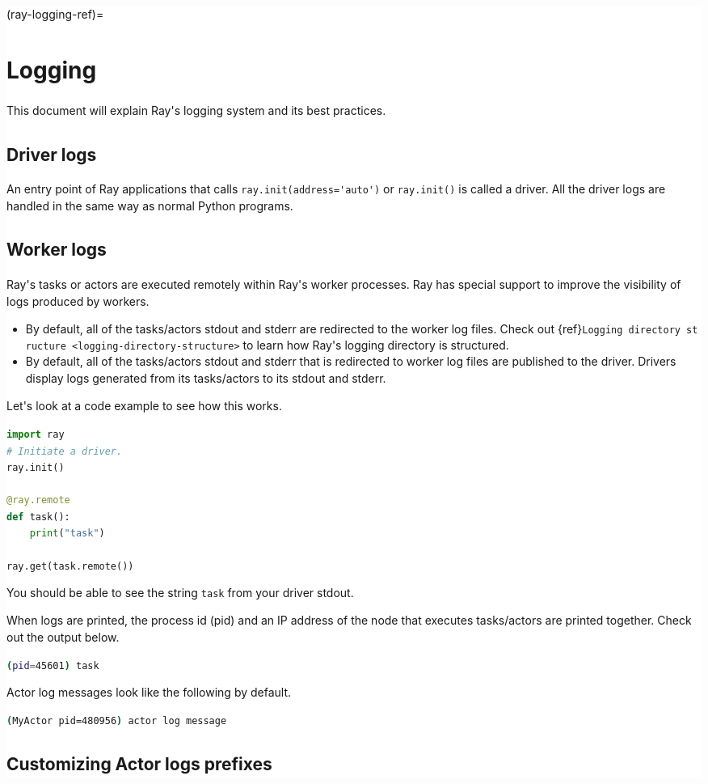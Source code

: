 (ray-logging-ref)=

# Logging

This document will explain Ray's logging system and its best practices.

## Driver logs

An entry point of Ray applications that calls `ray.init(address='auto')`
or `ray.init()` is called a driver.
All the driver logs are handled in the same way as normal Python programs.

## Worker logs

Ray's tasks or actors are executed remotely within Ray's worker processes.
Ray has special support to improve the visibility of logs produced by workers.

- By default, all of the tasks/actors stdout and stderr are redirected to the worker log files.
  Check out {ref}`Logging directory structure <logging-directory-structure>` to learn how Ray's logging directory is structured.
- By default, all of the tasks/actors stdout and stderr that is redirected to worker log files are published to the driver.
  Drivers display logs generated from its tasks/actors to its stdout and stderr.

Let's look at a code example to see how this works.

```python
import ray
# Initiate a driver.
ray.init()

@ray.remote
def task():
    print("task")

ray.get(task.remote())
```

You should be able to see the string `task` from your driver stdout.

When logs are printed, the process id (pid) and an IP address of the node that executes
tasks/actors are printed together. Check out the output below.

```bash
(pid=45601) task
```

Actor log messages look like the following by default.

```bash
(MyActor pid=480956) actor log message
```

## Customizing Actor logs prefixes
